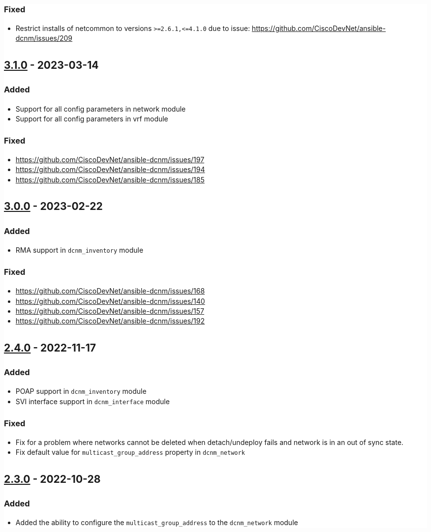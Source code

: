 ### Fixed

* Restrict installs of netcommon to versions `>=2.6.1,<=4.1.0` due to issue: https://github.com/CiscoDevNet/ansible-dcnm/issues/209

## [3.1.0] - 2023-03-14

### Added

* Support for all config parameters in network module
* Support for all config parameters in vrf module

### Fixed

* https://github.com/CiscoDevNet/ansible-dcnm/issues/197
* https://github.com/CiscoDevNet/ansible-dcnm/issues/194
* https://github.com/CiscoDevNet/ansible-dcnm/issues/185

## [3.0.0] - 2023-02-22

### Added

* RMA support in `dcnm_inventory` module

### Fixed

* https://github.com/CiscoDevNet/ansible-dcnm/issues/168
* https://github.com/CiscoDevNet/ansible-dcnm/issues/140
* https://github.com/CiscoDevNet/ansible-dcnm/issues/157
* https://github.com/CiscoDevNet/ansible-dcnm/issues/192

## [2.4.0] - 2022-11-17

### Added

* POAP support in `dcnm_inventory` module
* SVI interface support in `dcnm_interface` module

### Fixed

* Fix for a problem where networks cannot be deleted when detach/undeploy fails and network is in an out of sync state.
* Fix default value for `multicast_group_address` property in `dcnm_network`

## [2.3.0] - 2022-10-28

### Added

* Added the ability to configure the `multicast_group_address` to the `dcnm_network` module


[3.3.0]: https://github.com/CiscoDevNet/ansible-dcnm/compare/3.2.0...3.3.0
[3.2.0]: https://github.com/CiscoDevNet/ansible-dcnm/compare/3.1.1...3.2.0
[3.1.1]: https://github.com/CiscoDevNet/ansible-dcnm/compare/3.1.0...3.1.1
[3.1.0]: https://github.com/CiscoDevNet/ansible-dcnm/compare/3.0.0...3.1.0
[3.0.0]: https://github.com/CiscoDevNet/ansible-dcnm/compare/2.4.0...3.0.0
[2.4.0]: https://github.com/CiscoDevNet/ansible-dcnm/compare/2.3.0...2.4.0
[2.3.0]: https://github.com/CiscoDevNet/ansible-dcnm/compare/2.2.0...2.3.0
[2.2.0]: https://github.com/CiscoDevNet/ansible-dcnm/compare/2.1.1...2.2.0
[2.1.1]: https://github.com/CiscoDevNet/ansible-dcnm/compare/2.1.0...2.1.1
[2.1.0]: https://github.com/CiscoDevNet/ansible-dcnm/compare/2.0.1...2.1.0
[2.0.1]: https://github.com/CiscoDevNet/ansible-dcnm/compare/2.0.0...2.0.1
[2.0.0]: https://github.com/CiscoDevNet/ansible-dcnm/compare/1.2.4...2.0.0
[1.2.4]: https://github.com/CiscoDevNet/ansible-dcnm/compare/1.2.3...1.2.4
[1.2.3]: https://github.com/CiscoDevNet/ansible-dcnm/compare/1.2.2...1.2.3
[1.2.2]: https://github.com/CiscoDevNet/ansible-dcnm/compare/1.2.1...1.2.2
[1.2.1]: https://github.com/CiscoDevNet/ansible-dcnm/compare/1.2.0...1.2.1
[1.2.0]: https://github.com/CiscoDevNet/ansible-dcnm/compare/1.1.1...1.2.0
[1.1.1]: https://github.com/CiscoDevNet/ansible-dcnm/compare/1.1.0...1.1.1
[1.1.0]: https://github.com/CiscoDevNet/ansible-dcnm/compare/1.0.0...1.1.0
[1.0.0]: https://github.com/CiscoDevNet/ansible-dcnm/compare/0.9.0...1.0.0
